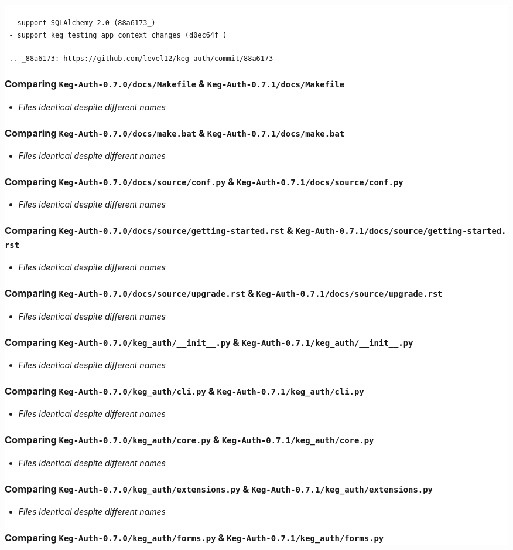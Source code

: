 ```diff
 
 - support SQLAlchemy 2.0 (88a6173_)
 - support keg testing app context changes (d0ec64f_)
 
 .. _88a6173: https://github.com/level12/keg-auth/commit/88a6173
```

### Comparing `Keg-Auth-0.7.0/docs/Makefile` & `Keg-Auth-0.7.1/docs/Makefile`

 * *Files identical despite different names*

### Comparing `Keg-Auth-0.7.0/docs/make.bat` & `Keg-Auth-0.7.1/docs/make.bat`

 * *Files identical despite different names*

### Comparing `Keg-Auth-0.7.0/docs/source/conf.py` & `Keg-Auth-0.7.1/docs/source/conf.py`

 * *Files identical despite different names*

### Comparing `Keg-Auth-0.7.0/docs/source/getting-started.rst` & `Keg-Auth-0.7.1/docs/source/getting-started.rst`

 * *Files identical despite different names*

### Comparing `Keg-Auth-0.7.0/docs/source/upgrade.rst` & `Keg-Auth-0.7.1/docs/source/upgrade.rst`

 * *Files identical despite different names*

### Comparing `Keg-Auth-0.7.0/keg_auth/__init__.py` & `Keg-Auth-0.7.1/keg_auth/__init__.py`

 * *Files identical despite different names*

### Comparing `Keg-Auth-0.7.0/keg_auth/cli.py` & `Keg-Auth-0.7.1/keg_auth/cli.py`

 * *Files identical despite different names*

### Comparing `Keg-Auth-0.7.0/keg_auth/core.py` & `Keg-Auth-0.7.1/keg_auth/core.py`

 * *Files identical despite different names*

### Comparing `Keg-Auth-0.7.0/keg_auth/extensions.py` & `Keg-Auth-0.7.1/keg_auth/extensions.py`

 * *Files identical despite different names*

### Comparing `Keg-Auth-0.7.0/keg_auth/forms.py` & `Keg-Auth-0.7.1/keg_auth/forms.py`
